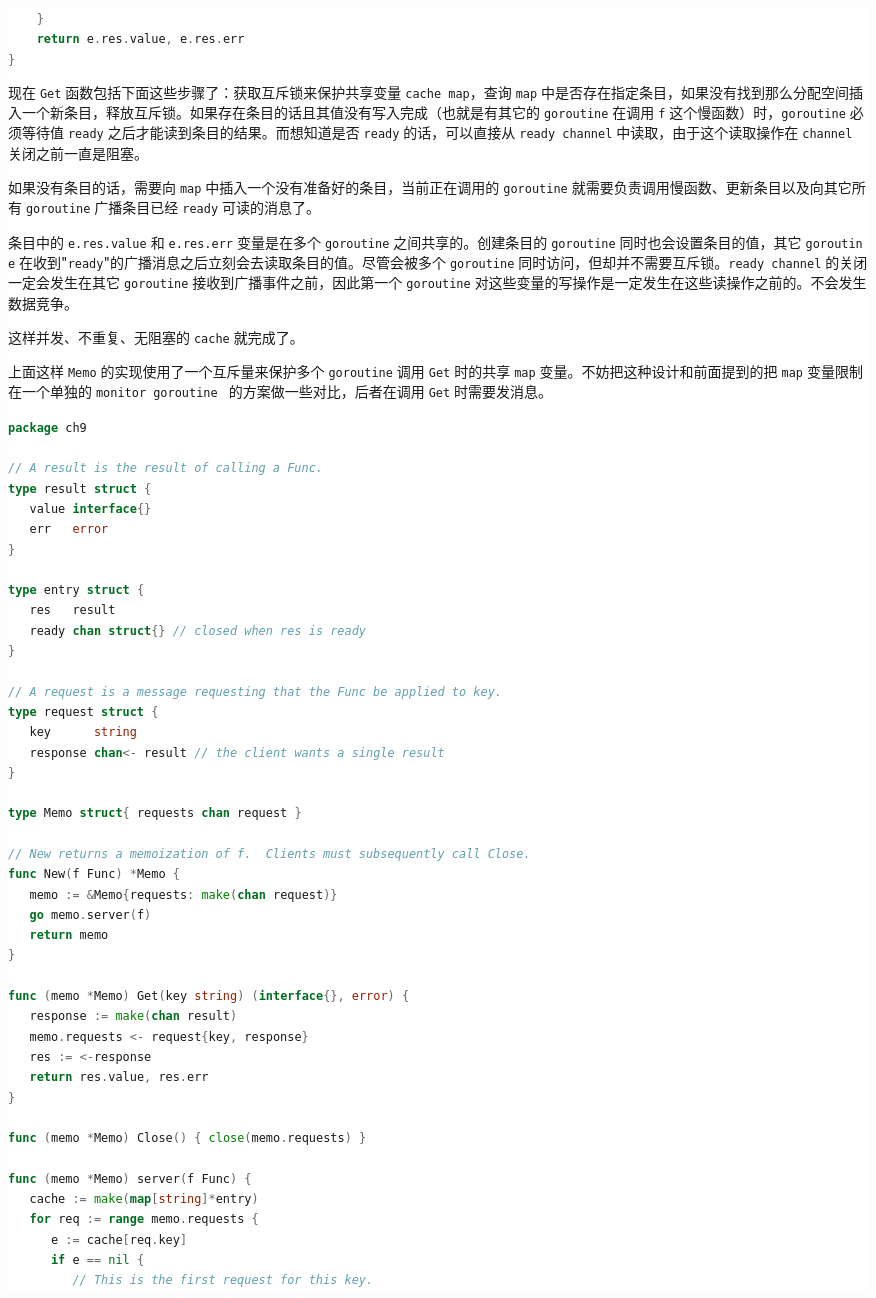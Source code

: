 ```go
    }
    return e.res.value, e.res.err
}
```

现在 `Get` 函数包括下面这些步骤了：获取互斥锁来保护共享变量 `cache map`，查询 `map` 中是否存在指定条目，如果没有找到那么分配空间插入一个新条目，释放互斥锁。如果存在条目的话且其值没有写入完成（也就是有其它的 `goroutine` 在调用 `f` 这个慢函数）时，`goroutine` 必须等待值 `ready` 之后才能读到条目的结果。而想知道是否 `ready` 的话，可以直接从 `ready channel` 中读取，由于这个读取操作在 `channel` 关闭之前一直是阻塞。

如果没有条目的话，需要向 `map` 中插入一个没有准备好的条目，当前正在调用的 `goroutine` 就需要负责调用慢函数、更新条目以及向其它所有 `goroutine` 广播条目已经 `ready` 可读的消息了。

条目中的 `e.res.value` 和 `e.res.err` 变量是在多个 `goroutine` 之间共享的。创建条目的 `goroutine` 同时也会设置条目的值，其它 `goroutine` 在收到"`ready`"的广播消息之后立刻会去读取条目的值。尽管会被多个 `goroutine` 同时访问，但却并不需要互斥锁。`ready channel` 的关闭一定会发生在其它 `goroutine` 接收到广播事件之前，因此第一个 `goroutine` 对这些变量的写操作是一定发生在这些读操作之前的。不会发生数据竞争。

这样并发、不重复、无阻塞的 `cache` 就完成了。

上面这样 `Memo` 的实现使用了一个互斥量来保护多个 `goroutine` 调用 `Get` 时的共享 `map` 变量。不妨把这种设计和前面提到的把 `map` 变量限制在一个单独的 `monitor goroutine ` 的方案做一些对比，后者在调用 `Get` 时需要发消息。


```go
package ch9  
  
// A result is the result of calling a Func.  
type result struct {  
   value interface{}  
   err   error  
}  
  
type entry struct {  
   res   result  
   ready chan struct{} // closed when res is ready  
}  
  
// A request is a message requesting that the Func be applied to key.  
type request struct {  
   key      string  
   response chan<- result // the client wants a single result  
}  
  
type Memo struct{ requests chan request }  
  
// New returns a memoization of f.  Clients must subsequently call Close.
func New(f Func) *Memo {  
   memo := &Memo{requests: make(chan request)}  
   go memo.server(f)  
   return memo  
}  
  
func (memo *Memo) Get(key string) (interface{}, error) {  
   response := make(chan result)  
   memo.requests <- request{key, response}  
   res := <-response  
   return res.value, res.err  
}  
  
func (memo *Memo) Close() { close(memo.requests) }  
  
func (memo *Memo) server(f Func) {  
   cache := make(map[string]*entry)  
   for req := range memo.requests {  
      e := cache[req.key]  
      if e == nil {  
         // This is the first request for this key.  
```